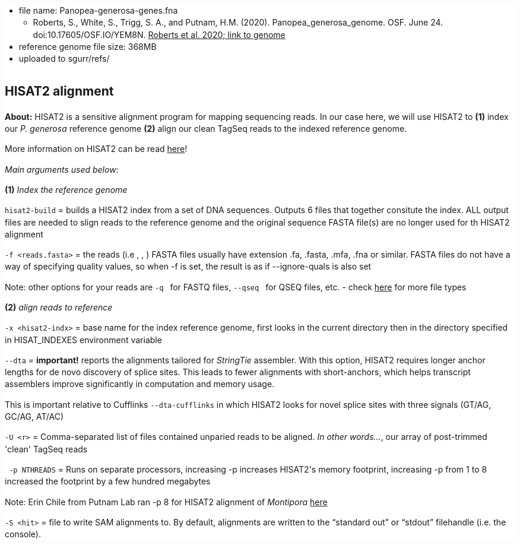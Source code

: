 -  file name: Panopea-generosa-genes.fna
	- Roberts, S., White, S., Trigg, S. A., and Putnam, H.M. (2020). Panopea_generosa_genome. OSF. June 24. doi:10.17605/OSF.IO/YEM8N.
	 [Roberts et al. 2020; link to genome](doi:10.17605/OSF.IO/YEM8N)
-  reference genome file size: 368MB
-  uploaded to sgurr/refs/

## HISAT2 alignment

**About:** HISAT2 is a sensitive alignment program for mapping sequencing reads.
In our case here, we will use HISAT2 to **(1)** index our *P. generosa* reference genome **(2)** align our clean TagSeq reads to the indexed reference genome.

More information on HISAT2 can be read [here](http://daehwankimlab.github.io/hisat2/manual/)!

*Main arguments used below*:

**(1)** *Index the reference genome*

``` hisat2-build ``` =
builds a HISAT2 index from a set of DNA sequences. Outputs 6 files that together consitute the index.
ALL output files are needed to slign reads to the reference genome and the original sequence FASTA file(s)
are no longer used for th HISAT2 alignment

``` -f <reads.fasta> ``` =
the reads (i.e <m1>, <m2>, <m100>)
FASTA files usually have extension .fa, .fasta, .mfa, .fna or similar.
FASTA files do not have a way of specifying quality values, so when -f is set,
the result is as if --ignore-quals is also set

Note: other options for your reads are ```-q ``` for FASTQ files,
 ```--qseq ``` for QSEQ  files, etc. - check [here](http://daehwankimlab.github.io/hisat2/manual/) for more file types

**(2)** *align reads to reference*

``` -x <hisat2-indx> ``` =
base name for the index reference genome, first looks in the current directory then in the directory specified in HISAT_INDEXES environment variable

``` --dta ``` =
 **important!** reports the alignments tailored for *StringTie* assembler.
 With this option, HISAT2 requires longer anchor lengths for de novo discovery of splice sites.
 This leads to fewer alignments with short-anchors, which helps transcript assemblers improve
 significantly in computation and memory usage.

 This is important relative to Cufflinks ```--dta-cufflinks```
 in which HISAT2 looks for novel splice sites with three signals (GT/AG, GC/AG, AT/AC)

``` -U <r> ``` =
Comma-separated list of files contained unparied reads to be aligned.
*In other words...*, our array of post-trimmed 'clean' TagSeq reads

``` -p NTHREADS``` =
Runs on separate processors, increasing -p increases HISAT2's memory footprint, increasing -p from 1 to 8
increased the footprint by a few hundred megabytes

Note: Erin Chile from Putnam Lab ran -p 8 for HISAT2 alignment of *Montipora* [here](https://github.com/echille/Montipora_OA_Development_Timeseries/blob/master/Amil/amil_RNAseq-analysis.sh)

``` -S <hit> ``` =
file to write SAM alignments to. By default, alignments are written to the “standard out” or “stdout” filehandle (i.e. the console).

```